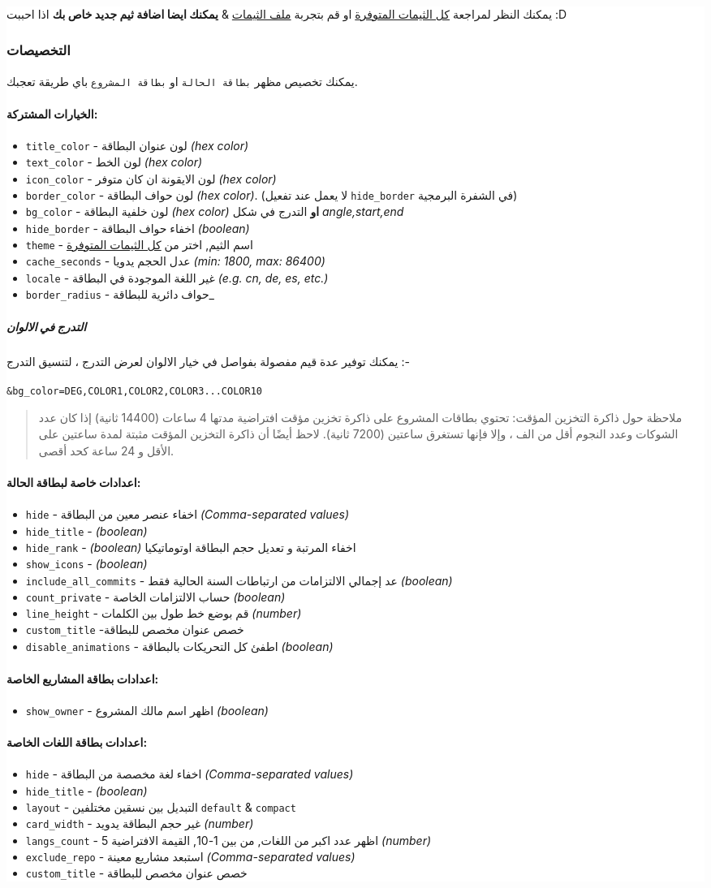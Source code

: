 يمكنك النظر لمراجعة  [كل الثيمات المتوفرة](./themes/README.md) او قم بتجربة [ملف الثيمات](./themes/index.js) & **يمكنك ايضا اضافة ثيم جديد خاص بك** اذا احببت :D

### التخصيصات

يمكنك تخصيص مظهر `بطاقة الحالة` او `بطاقة المشروع` باي طريقة تعجبك.

#### الخيارات المشتركة:

- `title_color` - لون عنوان البطاقة _(hex color)_
- `text_color` - لون الخط _(hex color)_
- `icon_color` - لون الايقونة ان كان متوفر _(hex color)_
- `border_color` - لون حواف البطاقة _(hex color)_. (لا يعمل عند تفعيل `hide_border` في الشفرة البرمجية)
- `bg_color` - لون خلفية البطاقة _(hex color)_ **او** التدرج في شكل _angle,start,end_
- `hide_border` - اخفاء حواف البطاقة _(boolean)_
- `theme` - اسم الثيم, اختر من [كل الثيمات المتوفرة](./themes/README.md)
- `cache_seconds` - عدل الحجم يدويا _(min: 1800, max: 86400)_
- `locale` - غير اللغة الموجودة في البطاقة _(e.g. cn, de, es, etc.)_
- `border_radius` - حواف دائرية للبطاقة_

##### التدرج في الالوان

يمكنك توفير عدة قيم مفصولة بفواصل في خيار الالوان لعرض التدرج ، لتنسيق التدرج  :-

```
&bg_color=DEG,COLOR1,COLOR2,COLOR3...COLOR10
```

> ملاحظة حول ذاكرة التخزين المؤقت: تحتوي بطاقات المشروع على ذاكرة تخزين مؤقت افتراضية مدتها 4 ساعات (14400 ثانية) إذا كان عدد الشوكات وعدد النجوم أقل من الف ، وإلا فإنها تستغرق ساعتين (7200 ثانية). لاحظ أيضًا أن ذاكرة التخزين المؤقت مثبتة لمدة ساعتين على الأقل و 24 ساعة كحد أقصى.

#### اعدادات خاصة لبطاقة الحالة:

- `hide` - اخفاء عنصر معين من البطاقة _(Comma-separated values)_
- `hide_title` - _(boolean)_
- `hide_rank` - _(boolean)_ اخفاء المرتبة و تعديل حجم البطاقة اوتوماتيكيا
- `show_icons` - _(boolean)_
- `include_all_commits` - عد إجمالي الالتزامات من ارتباطات السنة الحالية فقط _(boolean)_
- `count_private` - حساب الالتزامات الخاصة _(boolean)_
- `line_height` - قم بوضع خط طول بين الكلمات _(number)_
- `custom_title` -خصص عنوان مخصص للبطاقة
- `disable_animations` - اطفئ كل التحريكات بالبطاقة _(boolean)_

#### اعدادات بطاقة المشاريع الخاصة:

- `show_owner` - اظهر اسم مالك المشروع _(boolean)_

#### اعدادات بطاقة اللغات الخاصة:

- `hide` - اخفاء لغة مخصصة من البطاقة _(Comma-separated values)_
- `hide_title` - _(boolean)_
- `layout` - التبديل بين نسقين مختلفين `default` & `compact`
- `card_width` - غير حجم البطاقة يدويد _(number)_
- `langs_count` - اظهر عدد اكبر من اللغات, من بين 1-10, القيمة الافتراضية 5 _(number)_
- `exclude_repo` - استبعد مشاريع معينة _(Comma-separated values)_
- `custom_title` - خصص عنوان مخصص للبطاقة
